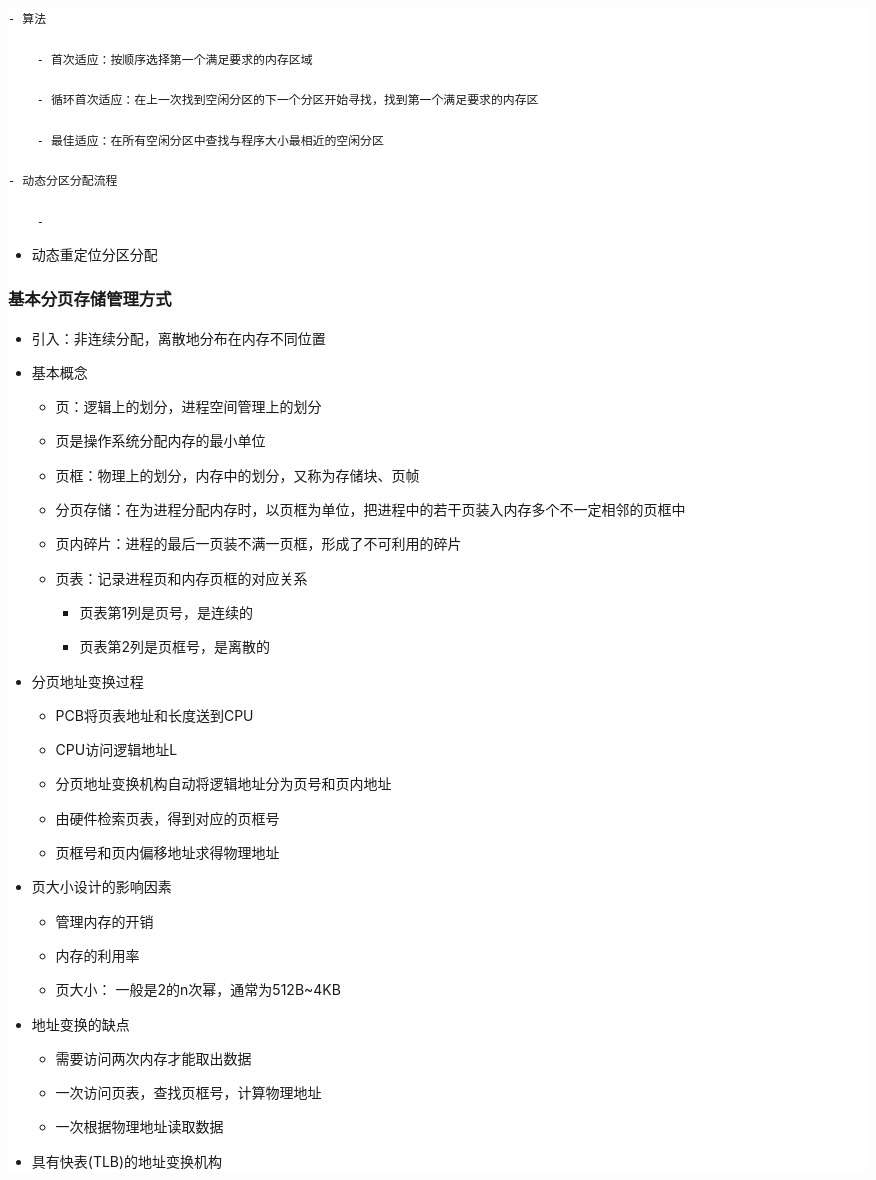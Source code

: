 	- 算法

		- 首次适应：按顺序选择第一个满足要求的内存区域

		- 循环首次适应：在上一次找到空闲分区的下一个分区开始寻找，找到第一个满足要求的内存区

		- 最佳适应：在所有空闲分区中查找与程序大小最相近的空闲分区

	- 动态分区分配流程

		-  

- 动态重定位分区分配

### 基本分页存储管理方式

- 引入：非连续分配，离散地分布在内存不同位置

- 基本概念

	- 页：逻辑上的划分，进程空间管理上的划分

	- 页是操作系统分配内存的最小单位

	- 页框：物理上的划分，内存中的划分，又称为存储块、页帧

	- 分页存储：在为进程分配内存时，以页框为单位，把进程中的若干页装入内存多个不一定相邻的页框中

	- 页内碎片：进程的最后一页装不满一页框，形成了不可利用的碎片

	- 页表：记录进程页和内存页框的对应关系

		- 页表第1列是页号，是连续的

		- 页表第2列是页框号，是离散的

- 分页地址变换过程

	- PCB将页表地址和长度送到CPU

	- CPU访问逻辑地址L

	- 分页地址变换机构自动将逻辑地址分为页号和页内地址

	- 由硬件检索页表，得到对应的页框号

	- 页框号和页内偏移地址求得物理地址

- 页大小设计的影响因素

	- 管理内存的开销

	- 内存的利用率

	- 页大小： 一般是2的n次幂，通常为512B~4KB

- 地址变换的缺点

	- 需要访问两次内存才能取出数据

	- 一次访问页表，查找页框号，计算物理地址

	- 一次根据物理地址读取数据

- 具有快表(TLB)的地址变换机构
